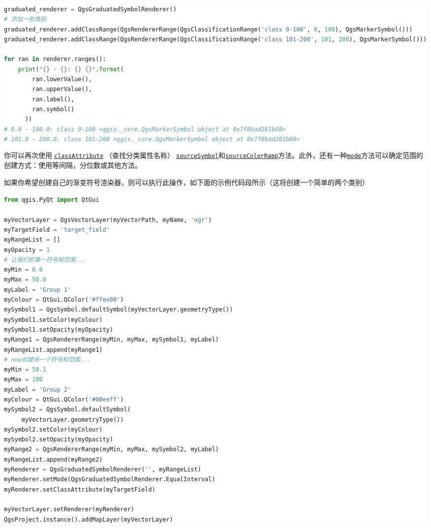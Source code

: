 ```python
graduated_renderer = QgsGraduatedSymbolRenderer()
# 添加一些类别
graduated_renderer.addClassRange(QgsRendererRange(QgsClassificationRange('class 0-100', 0, 100), QgsMarkerSymbol()))
graduated_renderer.addClassRange(QgsRendererRange(QgsClassificationRange('class 101-200', 101, 200), QgsMarkerSymbol()))

for ran in renderer.ranges():
    print("{} - {}: {} {}".format(
        ran.lowerValue(),
        ran.upperValue(),
        ran.label(),
        ran.symbol()
      ))
# 0.0 - 100.0: class 0-100 <qgis._core.QgsMarkerSymbol object at 0x7f8bad281b88>
# 101.0 - 200.0: class 101-200 <qgis._core.QgsMarkerSymbol object at 0x7f8bad281b88>
```

你可以再次使用 [`classAttribute`](https://qgis.org/pyqgis/master/core/QgsGraduatedSymbolRenderer.html#qgis.core.QgsGraduatedSymbolRenderer.classAttribute) （查找分类属性名称） [`sourceSymbol`](https://qgis.org/pyqgis/master/core/QgsGraduatedSymbolRenderer.html#qgis.core.QgsGraduatedSymbolRenderer.sourceSymbol)和[`sourceColorRamp`](https://qgis.org/pyqgis/master/core/QgsGraduatedSymbolRenderer.html#qgis.core.QgsGraduatedSymbolRenderer.sourceColorRamp)方法。此外，还有一种[`mode`](https://qgis.org/pyqgis/master/core/QgsGraduatedSymbolRenderer.html#qgis.core.QgsGraduatedSymbolRenderer.mode)方法可以确定范围的创建方式：使用等间隔，分位数或其他方法。

如果你希望创建自己的渐变符号渲染器，则可以执行此操作，如下面的示例代码段所示（这将创建一个简单的两个类别）

```python
from qgis.PyQt import QtGui

myVectorLayer = QgsVectorLayer(myVectorPath, myName, 'ogr')
myTargetField = 'target_field'
myRangeList = []
myOpacity = 1
# 让我们的第一符号和范围... 
myMin = 0.0
myMax = 50.0
myLabel = 'Group 1'
myColour = QtGui.QColor('#ffee00')
mySymbol1 = QgsSymbol.defaultSymbol(myVectorLayer.geometryType())
mySymbol1.setColor(myColour)
mySymbol1.setOpacity(myOpacity)
myRange1 = QgsRendererRange(myMin, myMax, mySymbol1, myLabel)
myRangeList.append(myRange1)
# now创建另一个符号和范围... 
myMin = 50.1
myMax = 100
myLabel = 'Group 2'
myColour = QtGui.QColor('#00eeff')
mySymbol2 = QgsSymbol.defaultSymbol(
     myVectorLayer.geometryType())
mySymbol2.setColor(myColour)
mySymbol2.setOpacity(myOpacity)
myRange2 = QgsRendererRange(myMin, myMax, mySymbol2, myLabel)
myRangeList.append(myRange2)
myRenderer = QgsGraduatedSymbolRenderer('', myRangeList)
myRenderer.setMode(QgsGraduatedSymbolRenderer.EqualInterval)
myRenderer.setClassAttribute(myTargetField)

myVectorLayer.setRenderer(myRenderer)
QgsProject.instance().addMapLayer(myVectorLayer)
```
